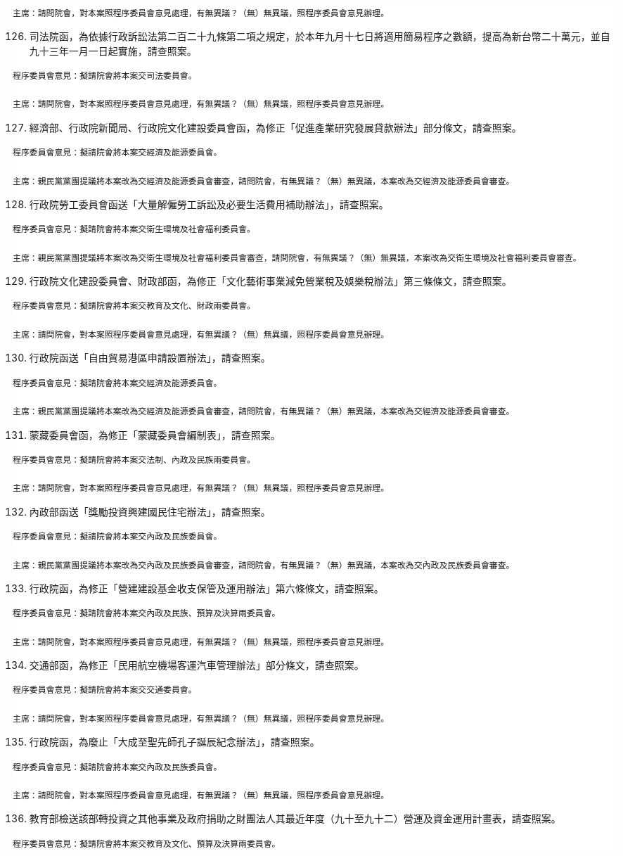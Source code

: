     主席：請問院會，對本案照程序委員會意見處理，有無異議？（無）無異議，照程序委員會意見辦理。

126. 司法院函，為依據行政訴訟法第二百二十九條第二項之規定，於本年九月十七日將適用簡易程序之數額，提高為新台幣二十萬元，並自九十三年一月一日起實施，請查照案。

    程序委員會意見：擬請院會將本案交司法委員會。

    主席：請問院會，對本案照程序委員會意見處理，有無異議？（無）無異議，照程序委員會意見辦理。

127. 經濟部、行政院新聞局、行政院文化建設委員會函，為修正「促進產業研究發展貸款辦法」部分條文，請查照案。

    程序委員會意見：擬請院會將本案交經濟及能源委員會。

    主席：親民黨黨團提議將本案改為交經濟及能源委員會審查，請問院會，有無異議？（無）無異議，本案改為交經濟及能源委員會審查。

128. 行政院勞工委員會函送「大量解僱勞工訴訟及必要生活費用補助辦法」，請查照案。

    程序委員會意見：擬請院會將本案交衛生環境及社會福利委員會。

    主席：親民黨黨團提議將本案改為交衛生環境及社會福利委員會審查，請問院會，有無異議？（無）無異議，本案改為交衛生環境及社會福利委員會審查。

129. 行政院文化建設委員會、財政部函，為修正「文化藝術事業減免營業稅及娛樂稅辦法」第三條條文，請查照案。

    程序委員會意見：擬請院會將本案交教育及文化、財政兩委員會。

    主席：請問院會，對本案照程序委員會意見處理，有無異議？（無）無異議，照程序委員會意見辦理。

130. 行政院函送「自由貿易港區申請設置辦法」，請查照案。

    程序委員會意見：擬請院會將本案交經濟及能源委員會。

    主席：親民黨黨團提議將本案改為交經濟及能源委員會審查，請問院會，有無異議？（無）無異議，本案改為交經濟及能源委員會審查。

131. 蒙藏委員會函，為修正「蒙藏委員會編制表」，請查照案。

    程序委員會意見：擬請院會將本案交法制、內政及民族兩委員會。

    主席：請問院會，對本案照程序委員會意見處理，有無異議？（無）無異議，照程序委員會意見辦理。

132. 內政部函送「獎勵投資興建國民住宅辦法」，請查照案。

    程序委員會意見：擬請院會將本案交內政及民族委員會。

    主席：親民黨黨團提議將本案改為交內政及民族委員會審查，請問院會，有無異議？（無）無異議，本案改為交內政及民族委員會審查。

133. 行政院函，為修正「營建建設基金收支保管及運用辦法」第六條條文，請查照案。

    程序委員會意見：擬請院會將本案交內政及民族、預算及決算兩委員會。

    主席：請問院會，對本案照程序委員會意見處理，有無異議？（無）無異議，照程序委員會意見辦理。

134. 交通部函，為修正「民用航空機場客運汽車管理辦法」部分條文，請查照案。

    程序委員會意見：擬請院會將本案交交通委員會。

    主席：請問院會，對本案照程序委員會意見處理，有無異議？（無）無異議，照程序委員會意見辦理。

135. 行政院函，為廢止「大成至聖先師孔子誕辰紀念辦法」，請查照案。

    程序委員會意見：擬請院會將本案交內政及民族委員會。

    主席：請問院會，對本案照程序委員會意見處理，有無異議？（無）無異議，照程序委員會意見辦理。

136. 教育部檢送該部轉投資之其他事業及政府捐助之財團法人其最近年度（九十至九十二）營運及資金運用計畫表，請查照案。

    程序委員會意見：擬請院會將本案交教育及文化、預算及決算兩委員會。
